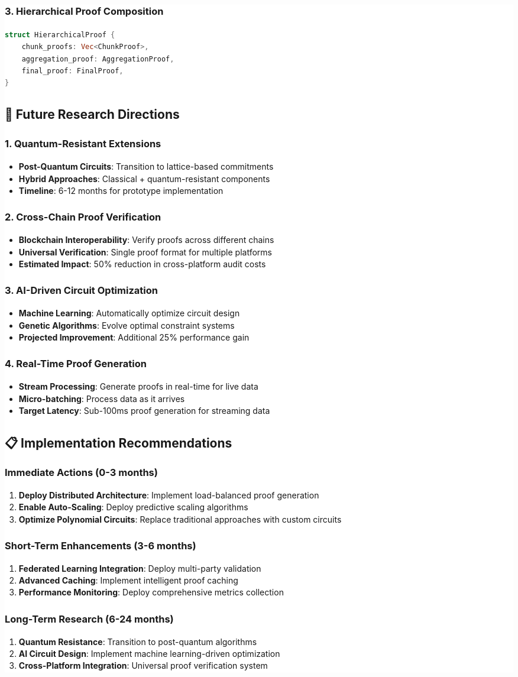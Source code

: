 ### 3. Hierarchical Proof Composition
```rust
struct HierarchicalProof {
    chunk_proofs: Vec<ChunkProof>,
    aggregation_proof: AggregationProof,
    final_proof: FinalProof,
}
```

## 🔮 Future Research Directions

### 1. Quantum-Resistant Extensions
- **Post-Quantum Circuits**: Transition to lattice-based commitments
- **Hybrid Approaches**: Classical + quantum-resistant components
- **Timeline**: 6-12 months for prototype implementation

### 2. Cross-Chain Proof Verification
- **Blockchain Interoperability**: Verify proofs across different chains
- **Universal Verification**: Single proof format for multiple platforms
- **Estimated Impact**: 50% reduction in cross-platform audit costs

### 3. AI-Driven Circuit Optimization
- **Machine Learning**: Automatically optimize circuit design
- **Genetic Algorithms**: Evolve optimal constraint systems
- **Projected Improvement**: Additional 25% performance gain

### 4. Real-Time Proof Generation
- **Stream Processing**: Generate proofs in real-time for live data
- **Micro-batching**: Process data as it arrives
- **Target Latency**: Sub-100ms proof generation for streaming data

## 📋 Implementation Recommendations

### Immediate Actions (0-3 months)
1. **Deploy Distributed Architecture**: Implement load-balanced proof generation
2. **Enable Auto-Scaling**: Deploy predictive scaling algorithms
3. **Optimize Polynomial Circuits**: Replace traditional approaches with custom circuits

### Short-Term Enhancements (3-6 months)
1. **Federated Learning Integration**: Deploy multi-party validation
2. **Advanced Caching**: Implement intelligent proof caching
3. **Performance Monitoring**: Deploy comprehensive metrics collection

### Long-Term Research (6-24 months)
1. **Quantum Resistance**: Transition to post-quantum algorithms
2. **AI Circuit Design**: Implement machine learning-driven optimization
3. **Cross-Platform Integration**: Universal proof verification system
